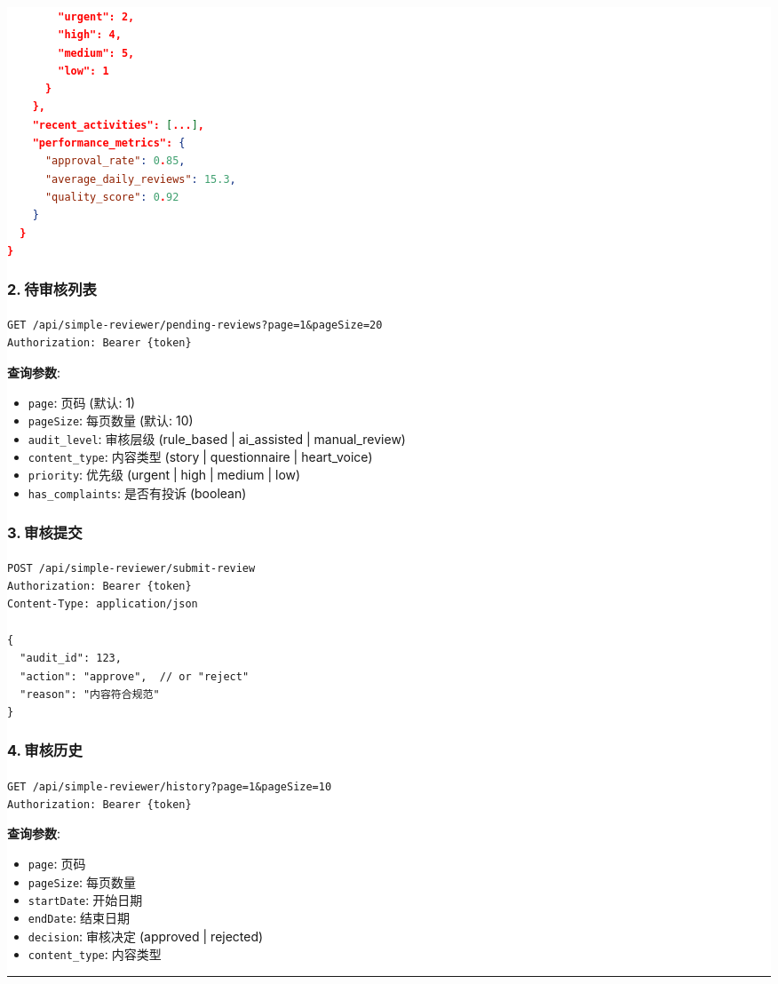 ```json
        "urgent": 2,
        "high": 4,
        "medium": 5,
        "low": 1
      }
    },
    "recent_activities": [...],
    "performance_metrics": {
      "approval_rate": 0.85,
      "average_daily_reviews": 15.3,
      "quality_score": 0.92
    }
  }
}
```

### 2. 待审核列表
```
GET /api/simple-reviewer/pending-reviews?page=1&pageSize=20
Authorization: Bearer {token}
```

**查询参数**:
- `page`: 页码 (默认: 1)
- `pageSize`: 每页数量 (默认: 10)
- `audit_level`: 审核层级 (rule_based | ai_assisted | manual_review)
- `content_type`: 内容类型 (story | questionnaire | heart_voice)
- `priority`: 优先级 (urgent | high | medium | low)
- `has_complaints`: 是否有投诉 (boolean)

### 3. 审核提交
```
POST /api/simple-reviewer/submit-review
Authorization: Bearer {token}
Content-Type: application/json

{
  "audit_id": 123,
  "action": "approve",  // or "reject"
  "reason": "内容符合规范"
}
```

### 4. 审核历史
```
GET /api/simple-reviewer/history?page=1&pageSize=10
Authorization: Bearer {token}
```

**查询参数**:
- `page`: 页码
- `pageSize`: 每页数量
- `startDate`: 开始日期
- `endDate`: 结束日期
- `decision`: 审核决定 (approved | rejected)
- `content_type`: 内容类型

---
